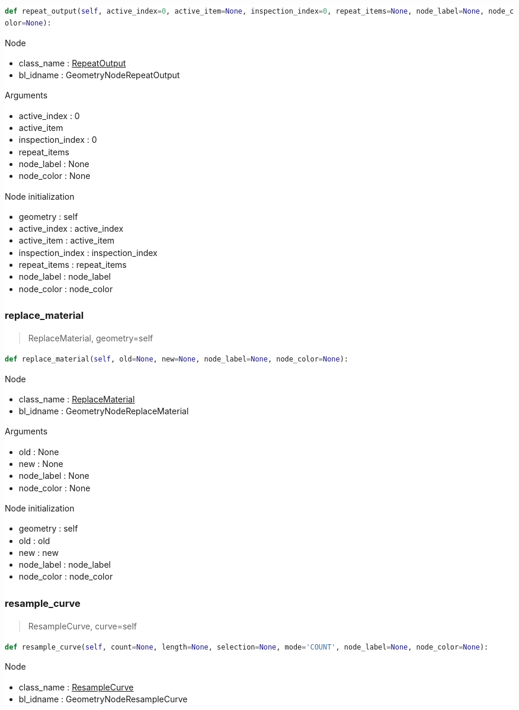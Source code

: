 ``` python
def repeat_output(self, active_index=0, active_item=None, inspection_index=0, repeat_items=None, node_label=None, node_color=None):
```
Node
 - class_name : [RepeatOutput](/docs/GeoNodes_classes/RepeatOutput.md)
 - bl_idname : GeometryNodeRepeatOutput

Arguments
 - active_index : 0
 - active_item
 - inspection_index : 0
 - repeat_items
 - node_label : None
 - node_color : None

Node initialization
 - geometry : self
 - active_index : active_index
 - active_item : active_item
 - inspection_index : inspection_index
 - repeat_items : repeat_items
 - node_label : node_label
 - node_color : node_color

### replace_material

> ReplaceMaterial, geometry=self

``` python
def replace_material(self, old=None, new=None, node_label=None, node_color=None):
```
Node
 - class_name : [ReplaceMaterial](/docs/GeoNodes_classes/ReplaceMaterial.md)
 - bl_idname : GeometryNodeReplaceMaterial

Arguments
 - old : None
 - new : None
 - node_label : None
 - node_color : None

Node initialization
 - geometry : self
 - old : old
 - new : new
 - node_label : node_label
 - node_color : node_color

### resample_curve

> ResampleCurve, curve=self

``` python
def resample_curve(self, count=None, length=None, selection=None, mode='COUNT', node_label=None, node_color=None):
```
Node
 - class_name : [ResampleCurve](/docs/GeoNodes_classes/ResampleCurve.md)
 - bl_idname : GeometryNodeResampleCurve
